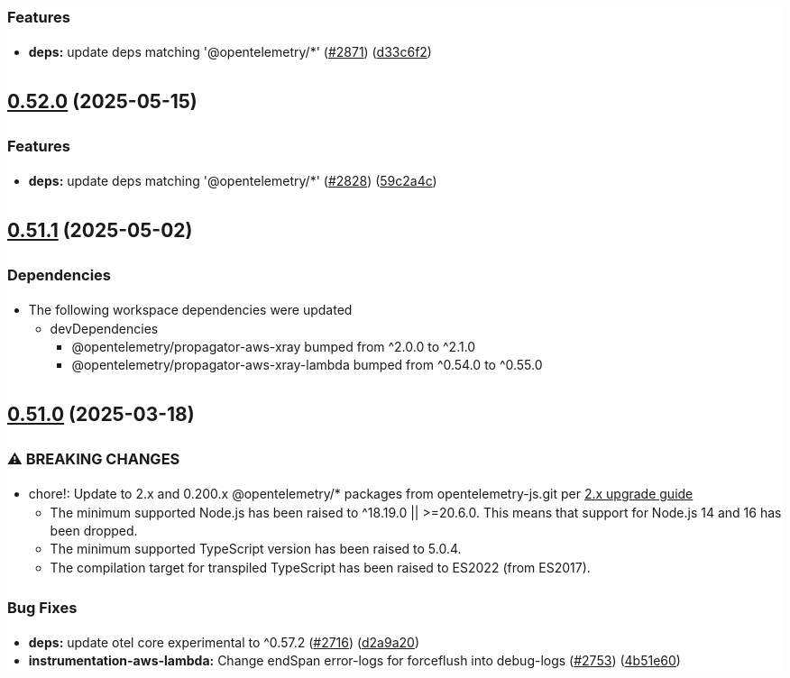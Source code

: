 
### Features

* **deps:** update deps matching '@opentelemetry/*' ([#2871](https://github.com/open-telemetry/opentelemetry-js-contrib/issues/2871)) ([d33c6f2](https://github.com/open-telemetry/opentelemetry-js-contrib/commit/d33c6f232a3c5673e618fa62692d2d3bbfe4c0fc))

## [0.52.0](https://github.com/open-telemetry/opentelemetry-js-contrib/compare/instrumentation-aws-lambda-v0.51.1...instrumentation-aws-lambda-v0.52.0) (2025-05-15)


### Features

* **deps:** update deps matching '@opentelemetry/*' ([#2828](https://github.com/open-telemetry/opentelemetry-js-contrib/issues/2828)) ([59c2a4c](https://github.com/open-telemetry/opentelemetry-js-contrib/commit/59c2a4c002992518da2d91b4ceb24f8479ad2346))

## [0.51.1](https://github.com/open-telemetry/opentelemetry-js-contrib/compare/instrumentation-aws-lambda-v0.51.0...instrumentation-aws-lambda-v0.51.1) (2025-05-02)


### Dependencies

* The following workspace dependencies were updated
  * devDependencies
    * @opentelemetry/propagator-aws-xray bumped from ^2.0.0 to ^2.1.0
    * @opentelemetry/propagator-aws-xray-lambda bumped from ^0.54.0 to ^0.55.0

## [0.51.0](https://github.com/open-telemetry/opentelemetry-js-contrib/compare/instrumentation-aws-lambda-v0.50.3...instrumentation-aws-lambda-v0.51.0) (2025-03-18)


### ⚠ BREAKING CHANGES

* chore!: Update to 2.x and 0.200.x @opentelemetry/* packages from opentelemetry-js.git per [2.x upgrade guide](https://github.com/open-telemetry/opentelemetry-js/blob/main/doc/upgrade-to-2.x.md)
  * The minimum supported Node.js has been raised to ^18.19.0 || >=20.6.0. This means that support for Node.js 14 and 16 has been dropped.
  * The minimum supported TypeScript version has been raised to 5.0.4.
  * The compilation target for transpiled TypeScript has been raised to ES2022 (from ES2017).

### Bug Fixes

* **deps:** update otel core experimental to ^0.57.2 ([#2716](https://github.com/open-telemetry/opentelemetry-js-contrib/issues/2716)) ([d2a9a20](https://github.com/open-telemetry/opentelemetry-js-contrib/commit/d2a9a20f1cd8c46c842e18490a4eba36fd71c2da))
* **instrumentation-aws-lambda:** Change endSpan error-logs for forceflush into debug-logs ([#2753](https://github.com/open-telemetry/opentelemetry-js-contrib/issues/2753)) ([4b51e60](https://github.com/open-telemetry/opentelemetry-js-contrib/commit/4b51e606d47af1904b5de0ab649296bfdd115c9d))
